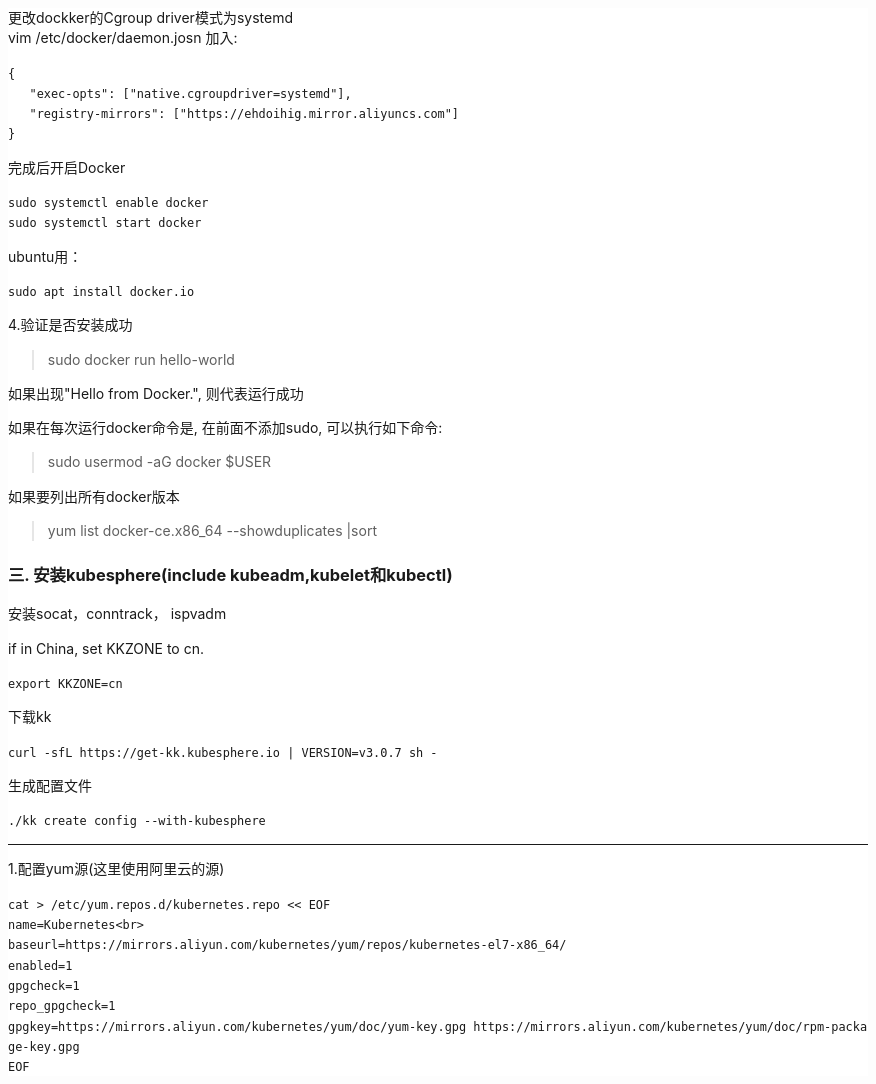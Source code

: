 更改dockker的Cgroup driver模式为systemd<br>
vim /etc/docker/daemon.josn
加入:<br>
```
{  
   "exec-opts": ["native.cgroupdriver=systemd"],
   "registry-mirrors": ["https://ehdoihig.mirror.aliyuncs.com"]  
}
```


完成后开启Docker
```
sudo systemctl enable docker
sudo systemctl start docker
```
ubuntu用：
```
sudo apt install docker.io
```
4.验证是否安装成功
>sudo docker run hello-world

如果出现"Hello from Docker.", 则代表运行成功

如果在每次运行docker命令是, 在前面不添加sudo, 可以执行如下命令:
>sudo usermod -aG docker $USER

如果要列出所有docker版本<br>
>yum list docker-ce.x86_64 --showduplicates |sort<br>

### 三. 安装kubesphere(include kubeadm,kubelet和kubectl)<br>

安装socat，conntrack， ispvadm

if in China, set KKZONE to cn.
```
export KKZONE=cn
```


下载kk
```
curl -sfL https://get-kk.kubesphere.io | VERSION=v3.0.7 sh -
```
生成配置文件
```
./kk create config --with-kubesphere
```

-------
1.配置yum源(这里使用阿里云的源)
```
cat > /etc/yum.repos.d/kubernetes.repo << EOF
name=Kubernetes<br>
baseurl=https://mirrors.aliyun.com/kubernetes/yum/repos/kubernetes-el7-x86_64/
enabled=1
gpgcheck=1
repo_gpgcheck=1
gpgkey=https://mirrors.aliyun.com/kubernetes/yum/doc/yum-key.gpg https://mirrors.aliyun.com/kubernetes/yum/doc/rpm-package-key.gpg
EOF
```
